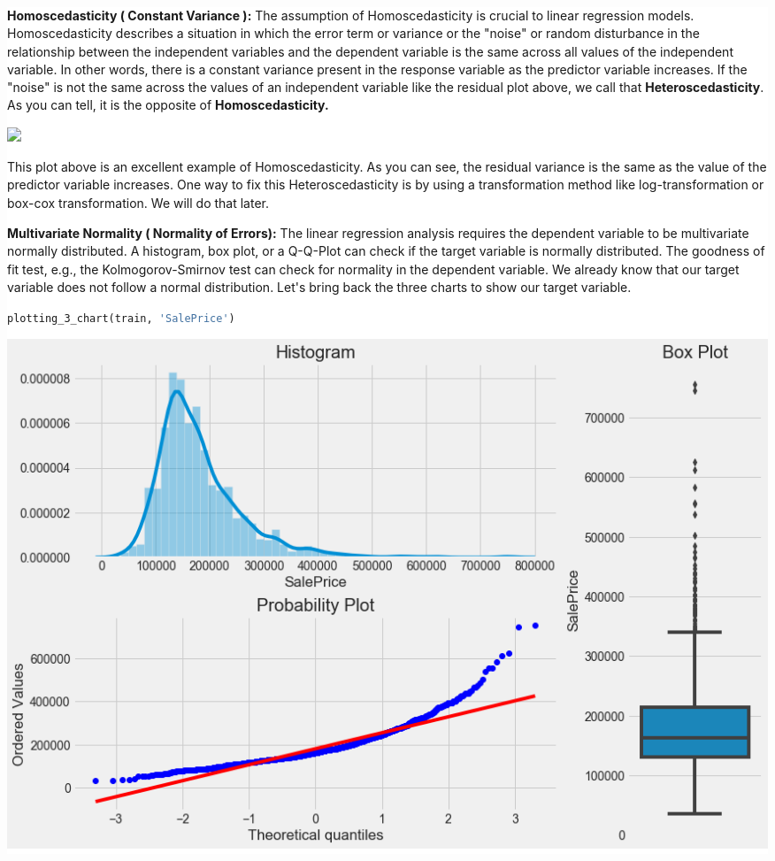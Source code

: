 **Homoscedasticity ( Constant Variance ):** 
The assumption of Homoscedasticity is crucial to linear regression models. Homoscedasticity describes a situation in which the error term or variance or the "noise" or random disturbance in the relationship between the independent variables and the dependent variable is the same across all values of the independent variable. In other words, there is a constant variance present in the response variable as the predictor variable increases. If the "noise" is not the same across the values of an independent variable like the residual plot above, we call that **Heteroscedasticity**. As you can tell, it is the opposite of **Homoscedasticity.**

<p><img src="https://www.dummies.com/wp-content/uploads/415147.image1.jpg" style="float:center"></img></p>

This plot above is an excellent example of Homoscedasticity. As you can see, the residual variance is the same as the value of the predictor variable increases. One way to fix this Heteroscedasticity is by using a transformation method like log-transformation or box-cox transformation. We will do that later.

**Multivariate Normality ( Normality of Errors):**
The linear regression analysis requires the dependent variable to be multivariate normally distributed. A histogram, box plot, or a Q-Q-Plot can check if the target variable is normally distributed. The goodness of fit test, e.g., the Kolmogorov-Smirnov test can check for normality in the dependent variable. We already know that our target variable does not follow a normal distribution. Let's bring back the three charts to show our target variable.


```python
plotting_3_chart(train, 'SalePrice')
```


![png](README_files/README_73_0.png)
